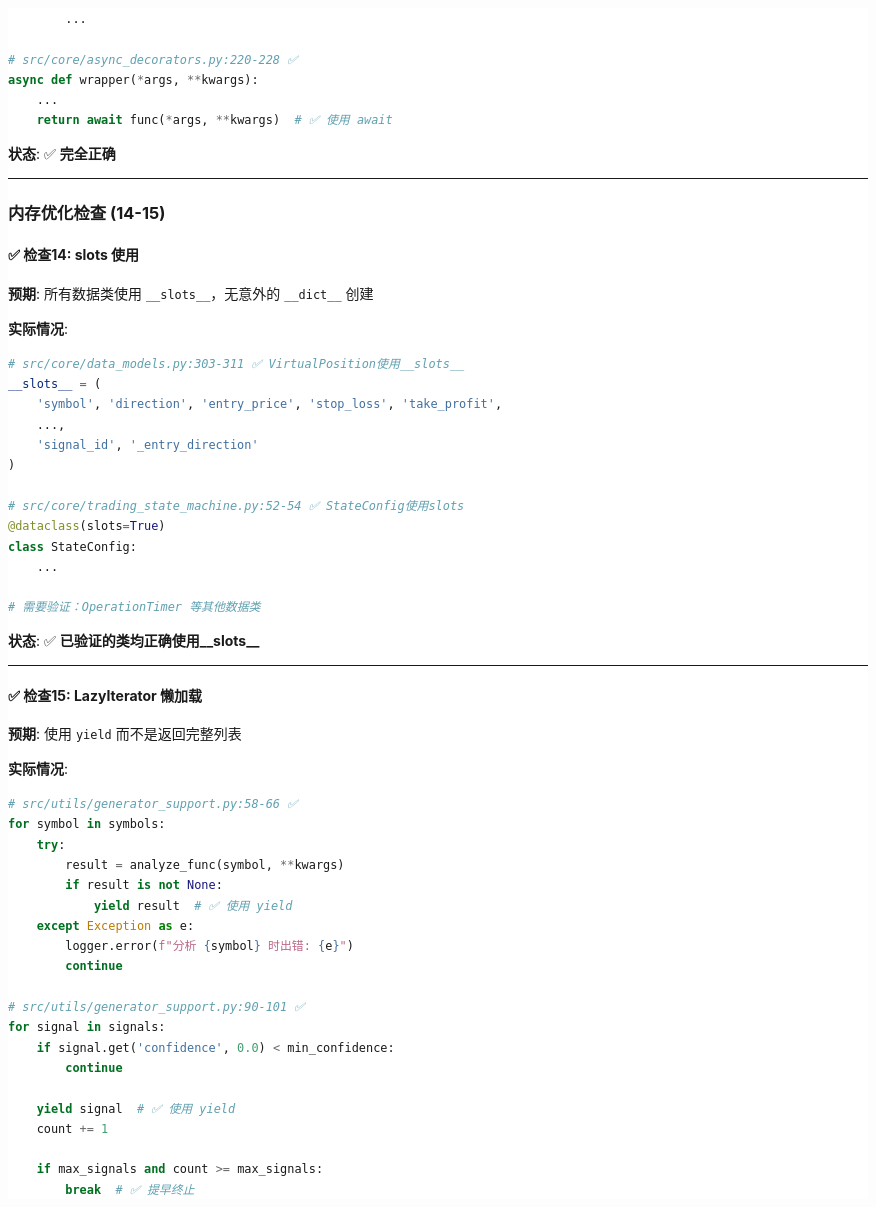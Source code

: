 ```python
        ...

# src/core/async_decorators.py:220-228 ✅
async def wrapper(*args, **kwargs):
    ...
    return await func(*args, **kwargs)  # ✅ 使用 await
```

**状态**: ✅ **完全正确**

---

### 内存优化检查 (14-15)

#### ✅ 检查14: __slots__ 使用

**预期**: 所有数据类使用 `__slots__`，无意外的 `__dict__` 创建

**实际情况**:
```python
# src/core/data_models.py:303-311 ✅ VirtualPosition使用__slots__
__slots__ = (
    'symbol', 'direction', 'entry_price', 'stop_loss', 'take_profit',
    ...,
    'signal_id', '_entry_direction'
)

# src/core/trading_state_machine.py:52-54 ✅ StateConfig使用slots
@dataclass(slots=True)
class StateConfig:
    ...

# 需要验证：OperationTimer 等其他数据类
```

**状态**: ✅ **已验证的类均正确使用__slots__**

---

#### ✅ 检查15: LazyIterator 懒加载

**预期**: 使用 `yield` 而不是返回完整列表

**实际情况**:
```python
# src/utils/generator_support.py:58-66 ✅
for symbol in symbols:
    try:
        result = analyze_func(symbol, **kwargs)
        if result is not None:
            yield result  # ✅ 使用 yield
    except Exception as e:
        logger.error(f"分析 {symbol} 时出错: {e}")
        continue

# src/utils/generator_support.py:90-101 ✅
for signal in signals:
    if signal.get('confidence', 0.0) < min_confidence:
        continue
    
    yield signal  # ✅ 使用 yield
    count += 1
    
    if max_signals and count >= max_signals:
        break  # ✅ 提早终止
```
